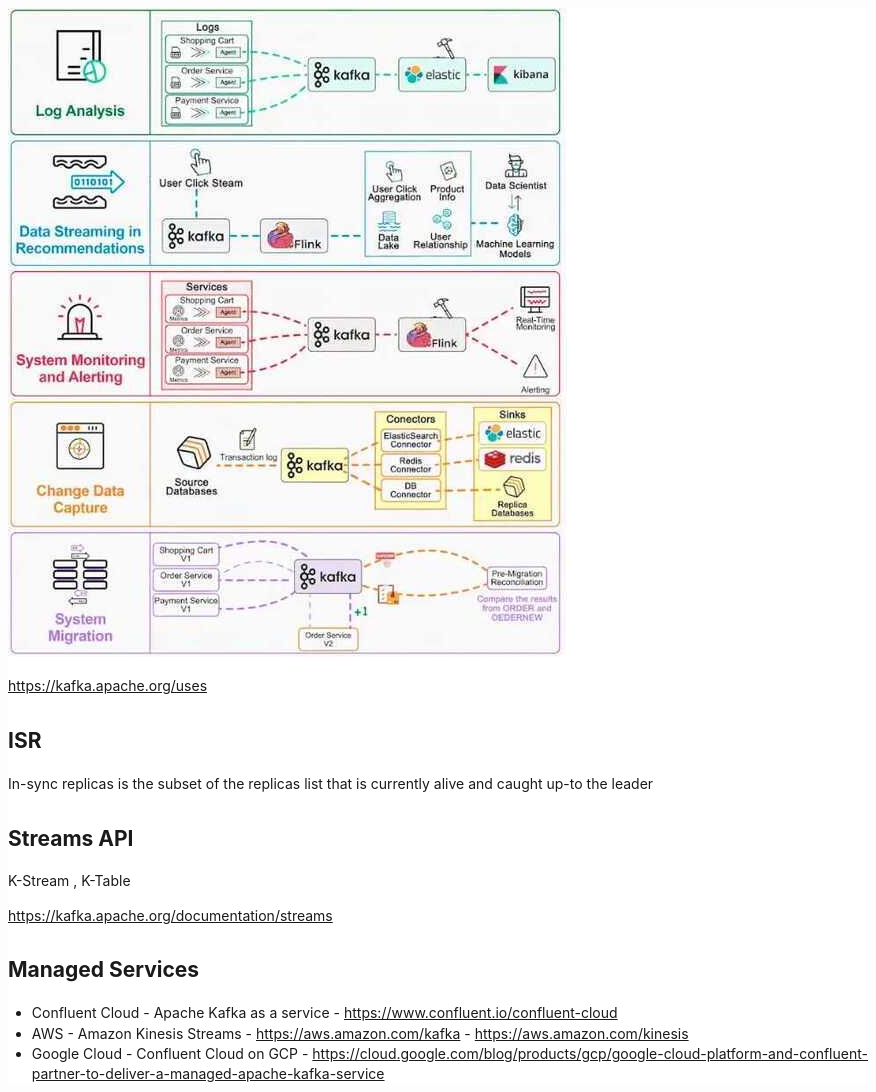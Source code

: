 ![Top 5 Kafka Use Cases](../../media/Screenshot%202024-04-13%20at%2011.24.53%20PM.jpg)

https://kafka.apache.org/uses

## ISR

In-sync replicas is the subset of the replicas list that is currently alive and caught up-to the leader

## Streams API

K-Stream , K-Table

https://kafka.apache.org/documentation/streams

## Managed Services

- Confluent Cloud - Apache Kafka as a service - https://www.confluent.io/confluent-cloud
- AWS - Amazon Kinesis Streams - https://aws.amazon.com/kafka - https://aws.amazon.com/kinesis
- Google Cloud - Confluent Cloud on GCP - https://cloud.google.com/blog/products/gcp/google-cloud-platform-and-confluent-partner-to-deliver-a-managed-apache-kafka-service
